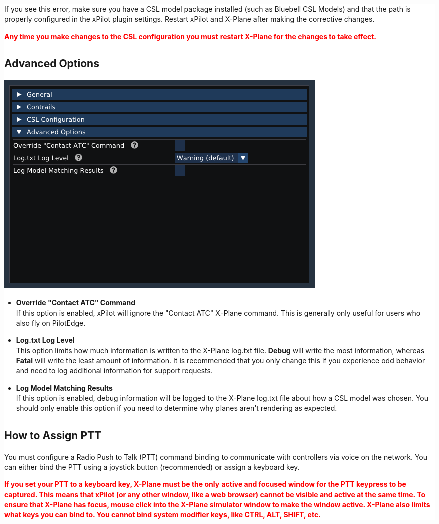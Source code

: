 If you see this error, make sure you have a CSL model package installed (such as Bluebell CSL Models) and that the path is properly configured in the xPilot plugin settings. Restart xPilot and X-Plane after making the corrective changes.

**<span style="color:red;">Any time you make changes to the CSL configuration you must restart X-Plane for the changes to take effect.</span>**

## Advanced Options

![Advanced Options](media/XplaneAdvancedSettings.png ':size=415')

* **Override "Contact ATC" Command**<br/>If this option is enabled, xPilot will ignore the "Contact ATC" X-Plane command. This is generally only useful for users who also fly on PilotEdge.

* **Log.txt Log Level**<br/>This option limits how much information is written to the X-Plane log.txt file. **Debug** will write the most information, whereas **Fatal** will write the least amount of information. It is recommended that you only change this if you experience odd behavior and need to log additional information for support requests.

* **Log Model Matching Results**<br/>If this option is enabled, debug information will be logged to the X-Plane log.txt file about how a CSL model was chosen. You should only enable this option if you need to determine why planes aren't rendering as expected.

## How to Assign PTT
You must configure a Radio Push to Talk (PTT) command binding to communicate with controllers via voice on the network. You can either bind the PTT using a joystick button (recommended) or assign a keyboard key. 

**<span style="color:red;">If you set your PTT to a keyboard key, X-Plane must be the only active and focused window for the PTT keypress to be captured. This means that xPilot (or any other window, like a web browser) cannot be visible and active at the same time. To ensure that X-Plane has focus, mouse click into the X-Plane simulator window to make the window active. X-Plane also limits what keys you can bind to. You cannot bind system modifier keys, like CTRL, ALT, SHIFT, etc.</span>**
